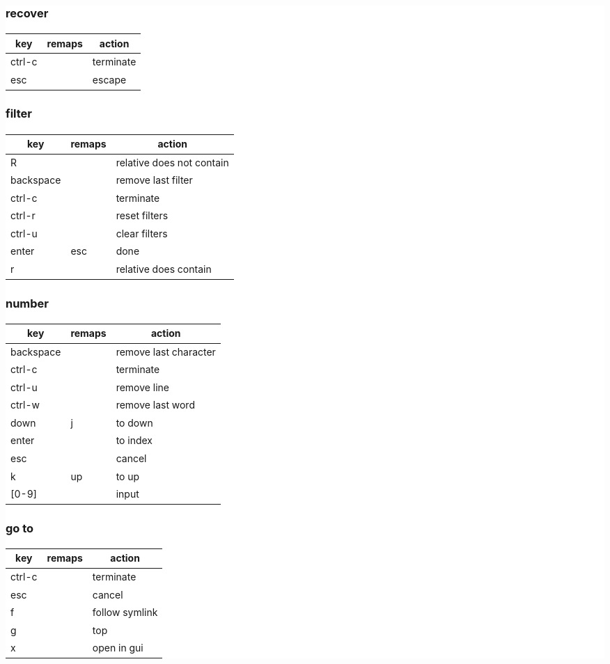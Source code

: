 ### recover

| key    | remaps | action    |
| ------ | ------ | --------- |
| ctrl-c |        | terminate |
| esc    |        | escape    |

### filter

| key       | remaps | action                    |
| --------- | ------ | ------------------------- |
| R         |        | relative does not contain |
| backspace |        | remove last filter        |
| ctrl-c    |        | terminate                 |
| ctrl-r    |        | reset filters             |
| ctrl-u    |        | clear filters             |
| enter     | esc    | done                      |
| r         |        | relative does contain     |

### number

| key       | remaps | action                |
| --------- | ------ | --------------------- |
| backspace |        | remove last character |
| ctrl-c    |        | terminate             |
| ctrl-u    |        | remove line           |
| ctrl-w    |        | remove last word      |
| down      | j      | to down               |
| enter     |        | to index              |
| esc       |        | cancel                |
| k         | up     | to up                 |
| [0-9]     |        | input                 |

### go to

| key    | remaps | action         |
| ------ | ------ | -------------- |
| ctrl-c |        | terminate      |
| esc    |        | cancel         |
| f      |        | follow symlink |
| g      |        | top            |
| x      |        | open in gui    |


[1]: https://www.vim.org/
[2]: https://github.com/jarun/nnn/
[3]: #default
[4]: modes.md